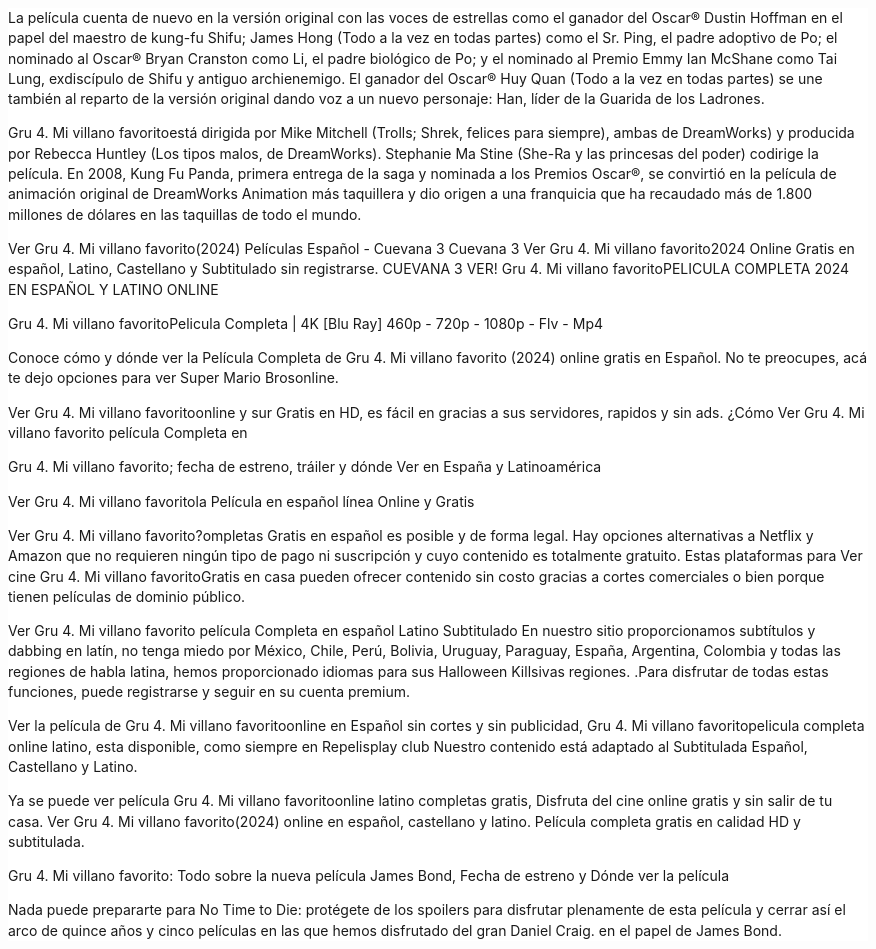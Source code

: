 La película cuenta de nuevo en la versión original con las voces de estrellas como el ganador del Oscar® Dustin Hoffman en el papel del maestro de kung-fu Shifu; James Hong (Todo a la vez en todas partes) como el Sr. Ping, el padre adoptivo de Po; el nominado al Oscar® Bryan Cranston como Li, el padre biológico de Po; y el nominado al Premio Emmy Ian McShane como Tai Lung, exdiscípulo de Shifu y antiguo archienemigo. El ganador del Oscar® Huy Quan (Todo a la vez en todas partes) se une también al reparto de la versión original dando voz a un nuevo personaje: Han, líder de la Guarida de los Ladrones.

Gru 4. Mi villano favoritoestá dirigida por Mike Mitchell (Trolls; Shrek, felices para siempre), ambas de DreamWorks) y producida por Rebecca Huntley (Los tipos malos, de DreamWorks). Stephanie Ma Stine (She-Ra y las princesas del poder) codirige la película. En 2008, Kung Fu Panda, primera entrega de la saga y nominada a los Premios Oscar®, se convirtió en la película de animación original de DreamWorks Animation más taquillera y dio origen a una franquicia que ha recaudado más de 1.800 millones de dólares en las taquillas de todo el mundo.

Ver Gru 4. Mi villano favorito(2024) Películas Español - Cuevana 3 Cuevana 3 Ver Gru 4. Mi villano favorito2024 Online Gratis en español, Latino, Castellano y Subtitulado sin registrarse. CUEVANA 3 VER! Gru 4. Mi villano favoritoPELICULA COMPLETA 2024 EN ESPAÑOL Y LATINO ONLINE

Gru 4. Mi villano favoritoPelicula Completa | 4K [Blu Ray] 460p - 720p - 1080p - Flv - Mp4

Conoce cómo y dónde ver la Película Completa de Gru 4. Mi villano favorito (2024) online gratis en Español. No te preocupes, acá te dejo opciones para ver Super Mario Brosonline.

Ver Gru 4. Mi villano favoritoonline y sur Gratis en HD, es fácil en gracias a sus servidores, rapidos y sin ads. ¿Cómo Ver Gru 4. Mi villano favorito película Completa en

Gru 4. Mi villano favorito; fecha de estreno, tráiler y dónde Ver en España y Latinoamérica

Ver Gru 4. Mi villano favoritola Película en español línea Online y Gratis

Ver Gru 4. Mi villano favorito?ompletas Gratis en español es posible y de forma legal. Hay opciones alternativas a Netflix y Amazon que no requieren ningún tipo de pago ni suscripción y cuyo contenido es totalmente gratuito. Estas plataformas para Ver cine Gru 4. Mi villano favoritoGratis en casa pueden ofrecer contenido sin costo gracias a cortes comerciales o bien porque tienen películas de dominio público.

Ver Gru 4. Mi villano favorito película Completa en español Latino Subtitulado En nuestro sitio proporcionamos subtítulos y dabbing en latín, no tenga miedo por México, Chile, Perú, Bolivia, Uruguay, Paraguay, España, Argentina, Colombia y todas las regiones de habla latina, hemos proporcionado idiomas para sus Halloween Killsivas regiones. .Para disfrutar de todas estas funciones, puede registrarse y seguir en su cuenta premium.

Ver la película de Gru 4. Mi villano favoritoonline en Español sin cortes y sin publicidad, Gru 4. Mi villano favoritopelicula completa online latino, esta disponible, como siempre en Repelisplay club Nuestro contenido está adaptado al Subtitulada Español, Castellano y Latino.

Ya se puede ver película Gru 4. Mi villano favoritoonline latino completas gratis, Disfruta del cine online gratis y sin salir de tu casa. Ver Gru 4. Mi villano favorito(2024) online en español, castellano y latino. Película completa gratis en calidad HD y subtitulada.

Gru 4. Mi villano favorito: Todo sobre la nueva película James Bond, Fecha de estreno y Dónde ver la película

Nada puede prepararte para No Time to Die: protégete de los spoilers para disfrutar plenamente de esta película y cerrar así el arco de quince años y cinco películas en las que hemos disfrutado del gran Daniel Craig. en el papel de James Bond.
